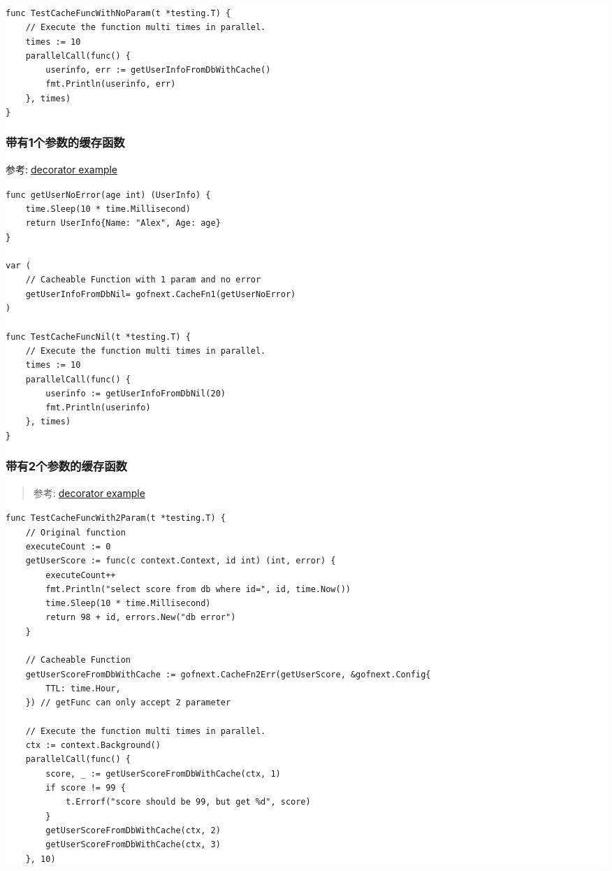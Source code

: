     func TestCacheFuncWithNoParam(t *testing.T) {
        // Execute the function multi times in parallel.
        times := 10
        parallelCall(func() {
            userinfo, err := getUserInfoFromDbWithCache()
            fmt.Println(userinfo, err)
        }, times)
    }

### 带有1个参数的缓存函数
参考: [decorator example](https://github.com/ahuigo/gofnext/blob/main/examples/decorator-nil_test.go)

    func getUserNoError(age int) (UserInfo) {
    	time.Sleep(10 * time.Millisecond)
    	return UserInfo{Name: "Alex", Age: age}
    }
    
    var (
    	// Cacheable Function with 1 param and no error
    	getUserInfoFromDbNil= gofnext.CacheFn1(getUserNoError) 
    )

    func TestCacheFuncNil(t *testing.T) {
    	// Execute the function multi times in parallel.
    	times := 10
    	parallelCall(func() {
    		userinfo := getUserInfoFromDbNil(20)
    		fmt.Println(userinfo)
    	}, times)
    }

### 带有2个参数的缓存函数
> 参考: [decorator example](https://github.com/ahuigo/gofnext/blob/main/examples/decorator_test.go)

    func TestCacheFuncWith2Param(t *testing.T) {
        // Original function
        executeCount := 0
        getUserScore := func(c context.Context, id int) (int, error) {
            executeCount++
            fmt.Println("select score from db where id=", id, time.Now())
            time.Sleep(10 * time.Millisecond)
            return 98 + id, errors.New("db error")
        }

        // Cacheable Function
        getUserScoreFromDbWithCache := gofnext.CacheFn2Err(getUserScore, &gofnext.Config{
            TTL: time.Hour,
        }) // getFunc can only accept 2 parameter

        // Execute the function multi times in parallel.
        ctx := context.Background()
        parallelCall(func() {
            score, _ := getUserScoreFromDbWithCache(ctx, 1)
            if score != 99 {
                t.Errorf("score should be 99, but get %d", score)
            }
            getUserScoreFromDbWithCache(ctx, 2)
            getUserScoreFromDbWithCache(ctx, 3)
        }, 10)
